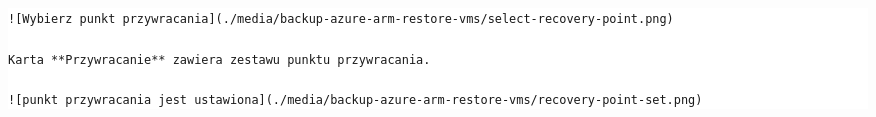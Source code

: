     ![Wybierz punkt przywracania](./media/backup-azure-arm-restore-vms/select-recovery-point.png)

    Karta **Przywracanie** zawiera zestawu punktu przywracania.

    ![punkt przywracania jest ustawiona](./media/backup-azure-arm-restore-vms/recovery-point-set.png)

